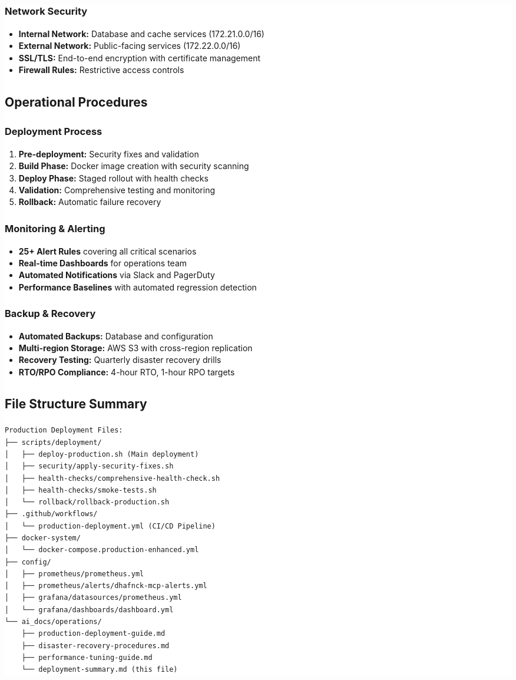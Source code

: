 ### Network Security
- **Internal Network:** Database and cache services (172.21.0.0/16)
- **External Network:** Public-facing services (172.22.0.0/16)
- **SSL/TLS:** End-to-end encryption with certificate management
- **Firewall Rules:** Restrictive access controls

## Operational Procedures

### Deployment Process
1. **Pre-deployment:** Security fixes and validation
2. **Build Phase:** Docker image creation with security scanning
3. **Deploy Phase:** Staged rollout with health checks
4. **Validation:** Comprehensive testing and monitoring
5. **Rollback:** Automatic failure recovery

### Monitoring & Alerting
- **25+ Alert Rules** covering all critical scenarios
- **Real-time Dashboards** for operations team
- **Automated Notifications** via Slack and PagerDuty
- **Performance Baselines** with automated regression detection

### Backup & Recovery
- **Automated Backups:** Database and configuration
- **Multi-region Storage:** AWS S3 with cross-region replication
- **Recovery Testing:** Quarterly disaster recovery drills
- **RTO/RPO Compliance:** 4-hour RTO, 1-hour RPO targets

## File Structure Summary

```
Production Deployment Files:
├── scripts/deployment/
│   ├── deploy-production.sh (Main deployment)
│   ├── security/apply-security-fixes.sh
│   ├── health-checks/comprehensive-health-check.sh
│   ├── health-checks/smoke-tests.sh
│   └── rollback/rollback-production.sh
├── .github/workflows/
│   └── production-deployment.yml (CI/CD Pipeline)
├── docker-system/
│   └── docker-compose.production-enhanced.yml
├── config/
│   ├── prometheus/prometheus.yml
│   ├── prometheus/alerts/dhafnck-mcp-alerts.yml
│   ├── grafana/datasources/prometheus.yml
│   └── grafana/dashboards/dashboard.yml
└── ai_docs/operations/
    ├── production-deployment-guide.md
    ├── disaster-recovery-procedures.md
    ├── performance-tuning-guide.md
    └── deployment-summary.md (this file)
```
